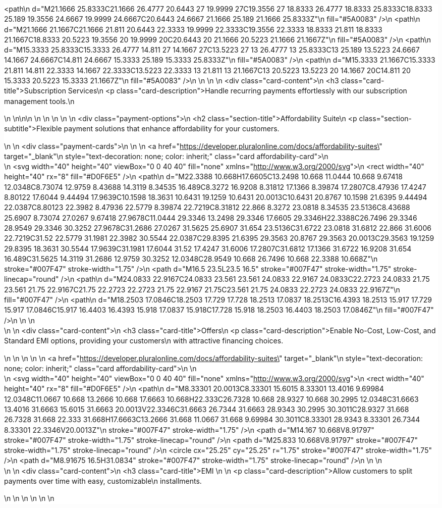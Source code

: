 <path\n              d=\"M21.1666 25.8333C21.1666 26.4777 20.6443 27 19.9999 27C19.3556 27 18.8333 26.4777 18.8333 25.8333C18.8333 25.189 19.3556 24.6667 19.9999 24.6667C20.6443 24.6667 21.1666 25.189 21.1666 25.8333Z\"\n              fill=\"#5A0083\" />\n            <path\n              d=\"M21.1666 21.1667C21.1666 21.811 20.6443 22.3333 19.9999 22.3333C19.3556 22.3333 18.8333 21.811 18.8333 21.1667C18.8333 20.5223 19.3556 20 19.9999 20C20.6443 20 21.1666 20.5223 21.1666 21.1667Z\"\n              fill=\"#5A0083\" />\n            <path\n              d=\"M15.3333 25.8333C15.3333 26.4777 14.811 27 14.1667 27C13.5223 27 13 26.4777 13 25.8333C13 25.189 13.5223 24.6667 14.1667 24.6667C14.811 24.6667 15.3333 25.189 15.3333 25.8333Z\"\n              fill=\"#5A0083\" />\n            <path\n              d=\"M15.3333 21.1667C15.3333 21.811 14.811 22.3333 14.1667 22.3333C13.5223 22.3333 13 21.811 13 21.1667C13 20.5223 13.5223 20 14.1667 20C14.811 20 15.3333 20.5223 15.3333 21.1667Z\"\n              fill=\"#5A0083\" />\n          </svg>\n  \n        </div>\n        <div class=\"card-content\">\n          <h3 class=\"card-title\">Subscription Services</h3>\n          <p class=\"card-description\">Handle recurring payments effortlessly with our subscription management tools.\n          </p>\n        </div>\n</a>\n\n      \n      </div>\n    </div>\n  </div>\n  \n  <div class=\"payment-options\">\n    <h2 class=\"section-title\">Affordability Suite</h2>\n    <p class=\"section-subtitle\">Flexible payment solutions that enhance affordability for your customers.</p>\n  \n    <div class=\"payment-cards\">\n      \n      \n      <a href=\"https://developer.pluralonline.com/docs/affordability-suites\" target=\"_blank\"\n        style=\"text-decoration: none; color: inherit;\" class=\"card affordability-card\">\n        <div>\n          <svg width=\"40\" height=\"40\" viewBox=\"0 0 40 40\" fill=\"none\" xmlns=\"<http://www.w3.org/2000/svg>\">\n            <rect width=\"40\" height=\"40\" rx=\"8\" fill=\"#D0F6E5\" />\n            <path\n              d=\"M22.3388 10.668H17.6605C13.2498 10.668 11.0444 10.668 9.67418 12.0348C8.73074 12.9759 8.43688 14.3119 8.34535 16.489C8.3272 16.9208 8.31812 17.1366 8.39874 17.2807C8.47936 17.4247 8.80122 17.6044 9.44494 17.9639C10.1598 18.3631 10.6431 19.1259 10.6431 20.0013C10.6431 20.8767 10.1598 21.6395 9.44494 22.0387C8.80123 22.3982 8.47936 22.5779 8.39874 22.7219C8.31812 22.866 8.3272 23.0818 8.34535 23.5136C8.43688 25.6907 8.73074 27.0267 9.67418 27.9678C11.0444 29.3346 13.2498 29.3346 17.6605 29.3346H22.3388C26.7496 29.3346 28.9549 29.3346 30.3252 27.9678C31.2686 27.0267 31.5625 25.6907 31.654 23.5136C31.6722 23.0818 31.6812 22.866 31.6006 22.7219C31.52 22.5779 31.1981 22.3982 30.5544 22.0387C29.8395 21.6395 29.3563 20.8767 29.3563 20.0013C29.3563 19.1259 29.8395 18.3631 30.5544 17.9639C31.1981 17.6044 31.52 17.4247 31.6006 17.2807C31.6812 17.1366 31.6722 16.9208 31.654 16.489C31.5625 14.3119 31.2686 12.9759 30.3252 12.0348C28.9549 10.668 26.7496 10.668 22.3388 10.668Z\"\n              stroke=\"#007F47\" stroke-width=\"1.75\" />\n            <path d=\"M16.5 23.5L23.5 16.5\" stroke=\"#007F47\" stroke-width=\"1.75\" stroke-linecap=\"round\" />\n            <path\n              d=\"M24.0833 22.9167C24.0833 23.561 23.561 24.0833 22.9167 24.0833C22.2723 24.0833 21.75 23.561 21.75 22.9167C21.75 22.2723 22.2723 21.75 22.9167 21.75C23.561 21.75 24.0833 22.2723 24.0833 22.9167Z\"\n              fill=\"#007F47\" />\n            <path\n              d=\"M18.2503 17.0846C18.2503 17.729 17.728 18.2513 17.0837 18.2513C16.4393 18.2513 15.917 17.729 15.917 17.0846C15.917 16.4403 16.4393 15.918 17.0837 15.918C17.728 15.918 18.2503 16.4403 18.2503 17.0846Z\"\n              fill=\"#007F47\" />\n          </svg>\n  \n        </div>\n     \n        <div class=\"card-content\">\n          <h3 class=\"card-title\">Offers</h3>\n          <p class=\"card-description\">Enable No-Cost, Low-Cost, and Standard EMI options, providing your customers\n            with attractive financing choices.</p>\n        </div>\n      </a>\n      \n       \n      <a href=\"https://developer.pluralonline.com/docs/affordability-suites\" target=\"_blank\"\n  style=\"text-decoration: none; color: inherit;\" class=\"card affordability-card\">\n  \n        <div>\n          <svg width=\"40\" height=\"40\" viewBox=\"0 0 40 40\" fill=\"none\" xmlns=\"<http://www.w3.org/2000/svg>\">\n            <rect width=\"40\" height=\"40\" rx=\"8\" fill=\"#D0F6E5\" />\n            <path\n              d=\"M8.33301 20.0013C8.33301 15.6015 8.33301 13.4016 9.69984 12.0348C11.0667 10.668 13.2666 10.668 17.6663 10.668H22.333C26.7328 10.668 28.9327 10.668 30.2995 12.0348C31.6663 13.4016 31.6663 15.6015 31.6663 20.0013V22.3346C31.6663 26.7344 31.6663 28.9343 30.2995 30.3011C28.9327 31.668 26.7328 31.668 22.333 31.668H17.6663C13.2666 31.668 11.0667 31.668 9.69984 30.3011C8.33301 28.9343 8.33301 26.7344 8.33301 22.3346V20.0013Z\"\n              stroke=\"#007F47\" stroke-width=\"1.75\" />\n            <path d=\"M14.167 10.668V8.91797\" stroke=\"#007F47\" stroke-width=\"1.75\" stroke-linecap=\"round\" />\n            <path d=\"M25.833 10.668V8.91797\" stroke=\"#007F47\" stroke-width=\"1.75\" stroke-linecap=\"round\" />\n            <circle cx=\"25.25\" cy=\"25.25\" r=\"1.75\" stroke=\"#007F47\" stroke-width=\"1.75\" />\n            <path d=\"M8.91675 16.5H31.0834\" stroke=\"#007F47\" stroke-width=\"1.75\" stroke-linecap=\"round\" />\n          </svg>\n  \n        </div>\n      \n        <div class=\"card-content\">\n          <h3 class=\"card-title\">EMI </h3>\n          \n          <p class=\"card-description\">Allow customers to split payments over time with easy, customizable\n            installments.</p>\n        </div>\n      </a>\n      \n      \n      \n
